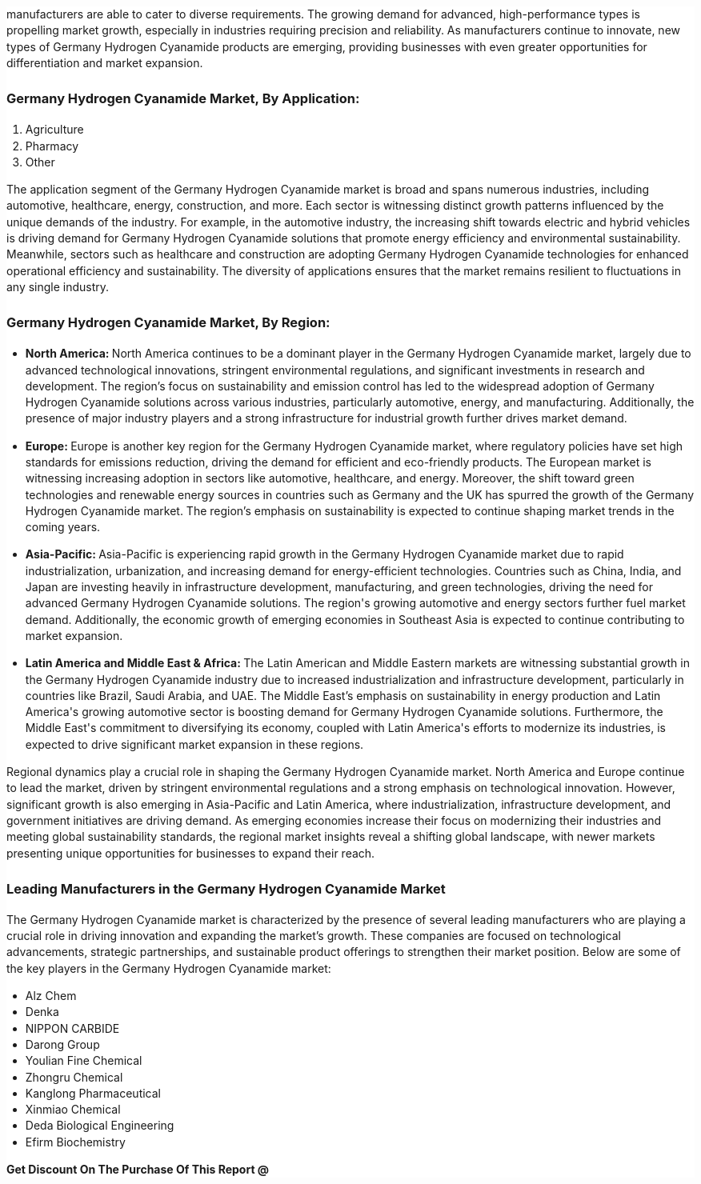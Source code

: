 manufacturers are able to cater to diverse requirements. The growing demand for advanced, high-performance types is propelling market growth, especially in industries requiring precision and reliability. As manufacturers continue to innovate, new types of Germany Hydrogen Cyanamide products are emerging, providing businesses with even greater opportunities for differentiation and market expansion.</p><h3>Germany Hydrogen Cyanamide Market,&nbsp;By Application:</h3><ol><li>Agriculture<li> Pharmacy<li> Other</li></ol><p>The application segment of the Germany Hydrogen Cyanamide market is broad and spans numerous industries, including automotive, healthcare, energy, construction, and more. Each sector is witnessing distinct growth patterns influenced by the unique demands of the industry. For example, in the automotive industry, the increasing shift towards electric and hybrid vehicles is driving demand for Germany Hydrogen Cyanamide solutions that promote energy efficiency and environmental sustainability. Meanwhile, sectors such as healthcare and construction are adopting Germany Hydrogen Cyanamide technologies for enhanced operational efficiency and sustainability. The diversity of applications ensures that the market remains resilient to fluctuations in any single industry.</p><h3>Germany Hydrogen Cyanamide Market, By Region:</h3><ul><li><p><strong>North America:&nbsp;</strong>North America continues to be a dominant player in the Germany Hydrogen Cyanamide market, largely due to advanced technological innovations, stringent environmental regulations, and significant investments in research and development. The region&rsquo;s focus on sustainability and emission control has led to the widespread adoption of Germany Hydrogen Cyanamide solutions across various industries, particularly automotive, energy, and manufacturing. Additionally, the presence of major industry players and a strong infrastructure for industrial growth further drives market demand.</p></li><li><p><strong><strong>Europe:&nbsp;</strong></strong>Europe is another key region for the Germany Hydrogen Cyanamide market, where regulatory policies have set high standards for emissions reduction, driving the demand for efficient and eco-friendly products. The European market is witnessing increasing adoption in sectors like automotive, healthcare, and energy. Moreover, the shift toward green technologies and renewable energy sources in countries such as Germany and the UK has spurred the growth of the Germany Hydrogen Cyanamide market. The region&rsquo;s emphasis on sustainability is expected to continue shaping market trends in the coming years.</p></li><li><p><strong><strong>Asia-Pacific:&nbsp;</strong></strong>Asia-Pacific is experiencing rapid growth in the Germany Hydrogen Cyanamide market due to rapid industrialization, urbanization, and increasing demand for energy-efficient technologies. Countries such as China, India, and Japan are investing heavily in infrastructure development, manufacturing, and green technologies, driving the need for advanced Germany Hydrogen Cyanamide solutions. The region's growing automotive and energy sectors further fuel market demand. Additionally, the economic growth of emerging economies in Southeast Asia is expected to continue contributing to market expansion.</p></li><li><p><strong><strong>Latin America and Middle East &amp; Africa:&nbsp;</strong></strong>The Latin American and Middle Eastern markets are witnessing substantial growth in the Germany Hydrogen Cyanamide industry due to increased industrialization and infrastructure development, particularly in countries like Brazil, Saudi Arabia, and UAE. The Middle East&rsquo;s emphasis on sustainability in energy production and Latin America's growing automotive sector is boosting demand for Germany Hydrogen Cyanamide solutions. Furthermore, the Middle East's commitment to diversifying its economy, coupled with Latin America's efforts to modernize its industries, is expected to drive significant market expansion in these regions.</p></li></ul><p>Regional dynamics play a crucial role in shaping the Germany Hydrogen Cyanamide market. North America and Europe continue to lead the market, driven by stringent environmental regulations and a strong emphasis on technological innovation. However, significant growth is also emerging in Asia-Pacific and Latin America, where industrialization, infrastructure development, and government initiatives are driving demand. As emerging economies increase their focus on modernizing their industries and meeting global sustainability standards, the regional market insights reveal a shifting global landscape, with newer markets presenting unique opportunities for businesses to expand their reach.</p><h3><strong>Leading Manufacturers in the Germany Hydrogen Cyanamide Market</strong></h3><p>The Germany Hydrogen Cyanamide market is characterized by the presence of several leading manufacturers who are playing a crucial role in driving innovation and expanding the market&rsquo;s growth. These companies are focused on technological advancements, strategic partnerships, and sustainable product offerings to strengthen their market position. Below are some of the key players in the Germany Hydrogen Cyanamide market:</p></div><div class="article-main__content" data-test-id="publishing-text-block"><ul><li><span class="">Alz Chem<li> Denka<li> NIPPON CARBIDE<li> Darong Group<li> Youlian Fine Chemical<li> Zhongru Chemical<li> Kanglong Pharmaceutical<li> Xinmiao Chemical<li> Deda Biological Engineering<li> Efirm Biochemistry</span></li></ul></div><div class="article-main__content" data-test-id="publishing-text-block"><p><span class="font-[700]"><strong>Get Discount On The Purchase Of This Report @</strong>